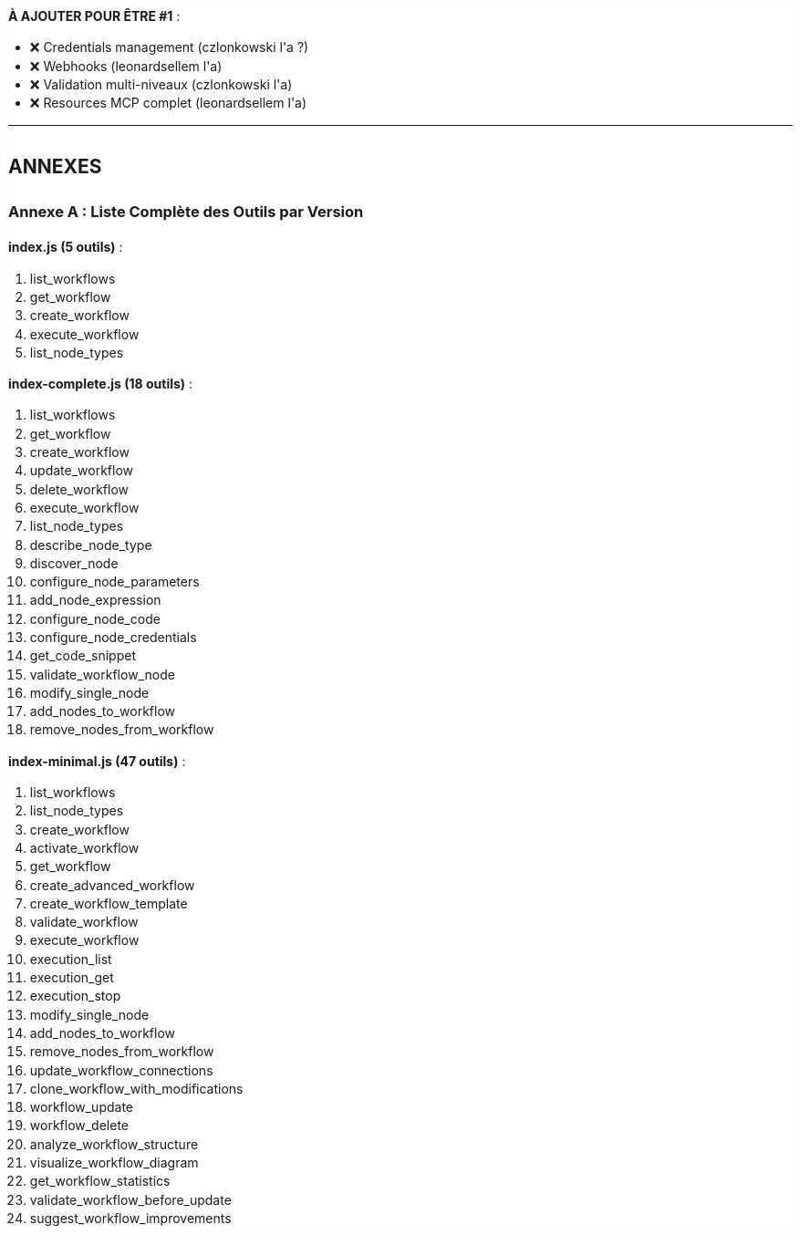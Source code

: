 **À AJOUTER POUR ÊTRE #1** :
- ❌ Credentials management (czlonkowski l'a ?)
- ❌ Webhooks (leonardsellem l'a)
- ❌ Validation multi-niveaux (czlonkowski l'a)
- ❌ Resources MCP complet (leonardsellem l'a)

---

## ANNEXES

### Annexe A : Liste Complète des Outils par Version

**index.js (5 outils)** :
1. list_workflows
2. get_workflow
3. create_workflow
4. execute_workflow
5. list_node_types

**index-complete.js (18 outils)** :
1. list_workflows
2. get_workflow
3. create_workflow
4. update_workflow
5. delete_workflow
6. execute_workflow
7. list_node_types
8. describe_node_type
9. discover_node
10. configure_node_parameters
11. add_node_expression
12. configure_node_code
13. configure_node_credentials
14. get_code_snippet
15. validate_workflow_node
16. modify_single_node
17. add_nodes_to_workflow
18. remove_nodes_from_workflow

**index-minimal.js (47 outils)** :
1. list_workflows
2. list_node_types
3. create_workflow
4. activate_workflow
5. get_workflow
6. create_advanced_workflow
7. create_workflow_template
8. validate_workflow
9. execute_workflow
10. execution_list
11. execution_get
12. execution_stop
13. modify_single_node
14. add_nodes_to_workflow
15. remove_nodes_from_workflow
16. update_workflow_connections
17. clone_workflow_with_modifications
18. workflow_update
19. workflow_delete
20. analyze_workflow_structure
21. visualize_workflow_diagram
22. get_workflow_statistics
23. validate_workflow_before_update
24. suggest_workflow_improvements